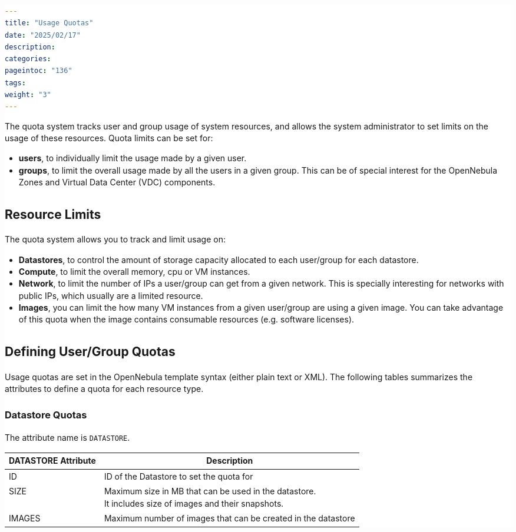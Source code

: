 ```yaml
---
title: "Usage Quotas"
date: "2025/02/17"
description:
categories:
pageintoc: "136"
tags:
weight: "3"
---
```


<a id="quota-auth"></a>



The quota system tracks user and group usage of system resources, and allows the system administrator to set limits on the usage of these resources. Quota limits can be set for:

* **users**, to individually limit the usage made by a given user.
* **groups**, to limit the overall usage made by all the users in a given group. This can be of special interest for the OpenNebula Zones and Virtual Data Center (VDC) components.

## Resource Limits

The quota system allows you to track and limit usage on:

* **Datastores**, to control the amount of storage capacity allocated to each user/group for each datastore.
* **Compute**, to limit the overall memory, cpu or VM instances.
* **Network**, to limit the number of IPs a user/group can get from a given network. This is specially interesting for networks with public IPs, which usually are a limited resource.
* **Images**, you can limit the how many VM instances from a given user/group are using a given image. You can take advantage of this quota when the image contains consumable resources (e.g. software licenses).

## Defining User/Group Quotas

Usage quotas are set in the OpenNebula template syntax (either plain text or XML). The following tables summarizes the attributes to define a quota for each resource type.

### Datastore Quotas

The attribute name is `DATASTORE`.

| DATASTORE Attribute   | Description                                                                                               |
|-----------------------|-----------------------------------------------------------------------------------------------------------|
| ID                    | ID of the Datastore to set the quota for                                                                  |
| SIZE                  | Maximum size in MB that can be used in the datastore.<br/>It includes size of images and their snapshots. |
| IMAGES                | Maximum number of images that can be created in the datastore                                             |

<a id="compute-quotas"></a>
